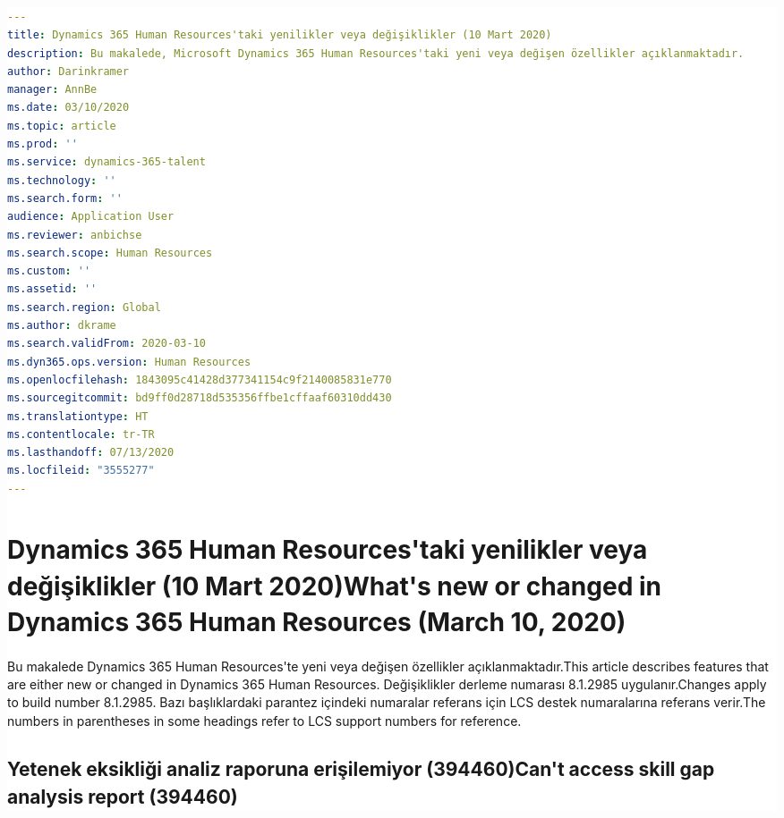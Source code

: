 ```yaml
---
title: Dynamics 365 Human Resources'taki yenilikler veya değişiklikler (10 Mart 2020)
description: Bu makalede, Microsoft Dynamics 365 Human Resources'taki yeni veya değişen özellikler açıklanmaktadır.
author: Darinkramer
manager: AnnBe
ms.date: 03/10/2020
ms.topic: article
ms.prod: ''
ms.service: dynamics-365-talent
ms.technology: ''
ms.search.form: ''
audience: Application User
ms.reviewer: anbichse
ms.search.scope: Human Resources
ms.custom: ''
ms.assetid: ''
ms.search.region: Global
ms.author: dkrame
ms.search.validFrom: 2020-03-10
ms.dyn365.ops.version: Human Resources
ms.openlocfilehash: 1843095c41428d377341154c9f2140085831e770
ms.sourcegitcommit: bd9ff0d28718d535356ffbe1cffaaf60310dd430
ms.translationtype: HT
ms.contentlocale: tr-TR
ms.lasthandoff: 07/13/2020
ms.locfileid: "3555277"
---
```

# <a name="whats-new-or-changed-in-dynamics-365-human-resources-march-10-2020"></a><span data-ttu-id="bd702-103">Dynamics 365 Human Resources'taki yenilikler veya değişiklikler (10 Mart 2020)</span><span class="sxs-lookup"><span data-stu-id="bd702-103">What's new or changed in Dynamics 365 Human Resources (March 10, 2020)</span></span>

<span data-ttu-id="bd702-104">Bu makalede Dynamics 365 Human Resources'te yeni veya değişen özellikler açıklanmaktadır.</span><span class="sxs-lookup"><span data-stu-id="bd702-104">This article describes features that are either new or changed in Dynamics 365 Human Resources.</span></span> <span data-ttu-id="bd702-105">Değişiklikler derleme numarası 8.1.2985 uygulanır.</span><span class="sxs-lookup"><span data-stu-id="bd702-105">Changes apply to build number 8.1.2985.</span></span> <span data-ttu-id="bd702-106">Bazı başlıklardaki parantez içindeki numaralar referans için LCS destek numaralarına referans verir.</span><span class="sxs-lookup"><span data-stu-id="bd702-106">The numbers in parentheses in some headings refer to LCS support numbers for reference.</span></span>

## <a name="cant-access-skill-gap-analysis-report-394460"></a><span data-ttu-id="bd702-107">Yetenek eksikliği analiz raporuna erişilemiyor (394460)</span><span class="sxs-lookup"><span data-stu-id="bd702-107">Can't access skill gap analysis report (394460)</span></span>
